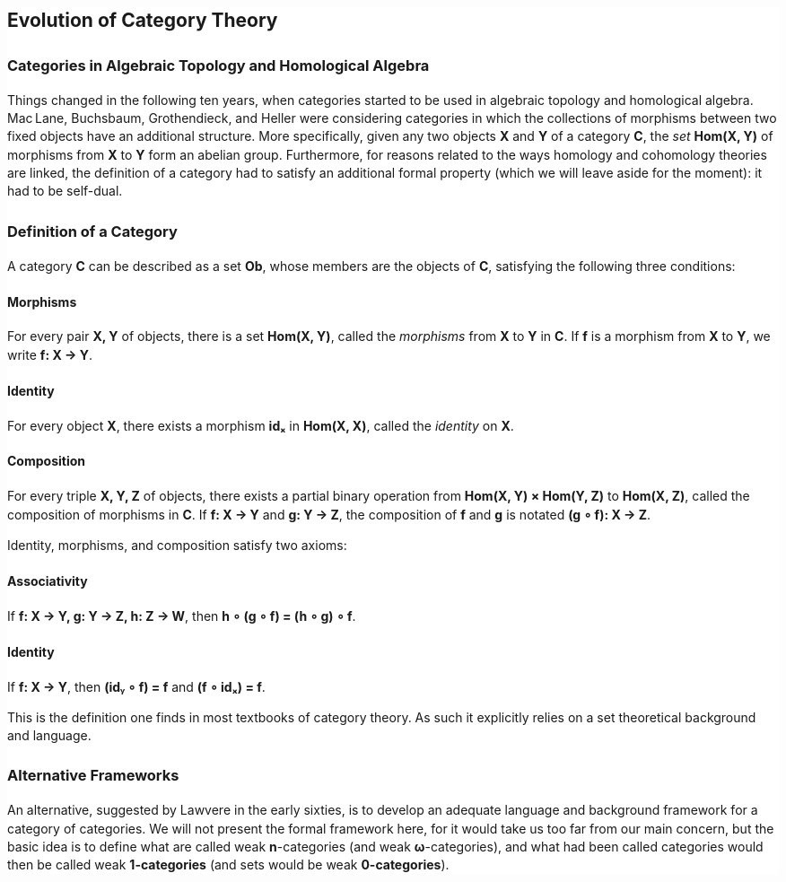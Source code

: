 ## Evolution of Category Theory

### Categories in Algebraic Topology and Homological Algebra

Things changed in the following ten years, when categories started to be used in algebraic topology and homological algebra. Mac Lane, Buchsbaum, Grothendieck, and Heller were considering categories in which the collections of morphisms between two fixed objects have an additional structure. More specifically, given any two objects **X** and **Y** of a category **C**, the _set_ **Hom(X, Y)** of morphisms from **X** to **Y** form an abelian group. Furthermore, for reasons related to the ways homology and cohomology theories are linked, the definition of a category had to satisfy an additional formal property (which we will leave aside for the moment): it had to be self-dual.

### Definition of a Category

A category **C** can be described as a set **Ob**, whose members are the objects of **C**, satisfying the following three conditions:

#### Morphisms

For every pair **X, Y** of objects, there is a set **Hom(X, Y)**, called the _morphisms_ from **X** to **Y** in **C**. If **f** is a morphism from **X** to **Y**, we write **f: X → Y**.

#### Identity

For every object **X**, there exists a morphism **idₓ** in **Hom(X, X)**, called the _identity_ on **X**.

#### Composition

For every triple **X, Y, Z** of objects, there exists a partial binary operation from **Hom(X, Y) × Hom(Y, Z)** to **Hom(X, Z)**, called the composition of morphisms in **C**. If **f: X → Y** and **g: Y → Z**, the composition of **f** and **g** is notated **(g ∘ f): X → Z**.

Identity, morphisms, and composition satisfy two axioms:

#### Associativity

If **f: X → Y, g: Y → Z, h: Z → W**, then **h ∘ (g ∘ f) = (h ∘ g) ∘ f**.

#### Identity

If **f: X → Y**, then **(idᵧ ∘ f) = f** and **(f ∘ idₓ) = f**.

This is the definition one finds in most textbooks of category theory. As such it explicitly relies on a set theoretical background and language.

### Alternative Frameworks

An alternative, suggested by Lawvere in the early sixties, is to develop an adequate language and background framework for a category of categories. We will not present the formal framework here, for it would take us too far from our main concern, but the basic idea is to define what are called weak **n**-categories (and weak **ω**-categories), and what had been called categories would then be called weak **1-categories** (and sets would be weak **0-categories**).
